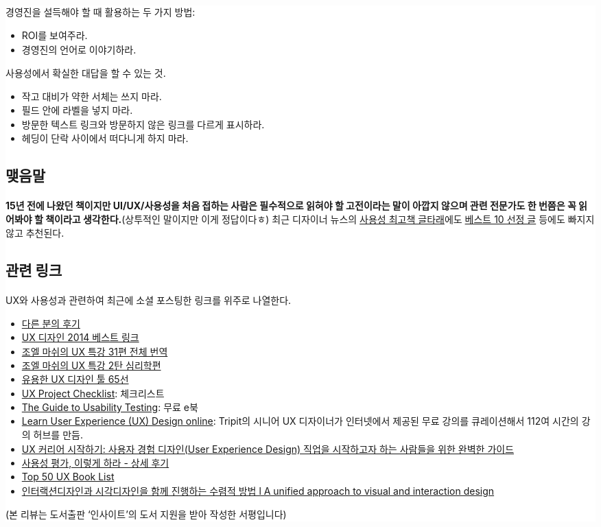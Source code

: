 경영진을 설득해야 할 때 활용하는 두 가지 방법:

- ROI를 보여주라.
- 경영진의 언어로 이야기하라.

사용성에서 확실한 대답을 할 수 있는 것.

- 작고 대비가 약한 서체는 쓰지 마라.
- 필드 안에 라벨을 넣지 마라.
- 방문한 텍스트 링크와 방문하지 않은 링크를 다르게 표시하라.
- 헤딩이 단락 사이에서 떠다니게 하지 마라.

## 맺음말

**15년 전에 나왔던 책이지만 UI/UX/사용성을 처음 접하는 사람은 필수적으로 읽혀야 할 고전이라는 말이 아깝지 않으며 관련 전문가도 한 번쯤은 꼭 읽어봐야 할 책이라고 생각한다.**(상투적인 말이지만 이게 정답이다ㅎ) 최근 디자이너 뉴스의 [사용성 최고책 글타래](https://news.layervault.com/stories/40188-ask-dn-best-books-on-usability)에도 [베스트 10 선정 글](http://www.adhamdannaway.com/blog/ux-design/10-must-read-ux-design-books) 등에도 빠지지 않고 추천된다.

## 관련 링크

UX와 사용성과 관련하여 최근에 소셜 포스팅한 링크를 위주로 나열한다.

- [다른 분의 후기](http://jasonim.me/dev/726)
- [UX 디자인 2014 베스트 링크](http://bit.ly/1zT43Q7)
- [조엘 마쉬의 UX 특강 31편 전체 번역](http://bit.ly/QPCJjY)
- [조엘 마쉬의 UX 특강 2탄 심리학편](http://bit.ly/1sn8gH9)
- [유용한 UX 디자인 툴 65선](http://bit.ly/1reEEzD)
- [UX Project Checklist](http://bit.ly/1GxN0UJ): 체크리스트
- [The Guide to Usability Testing](http://bit.ly/1CHYVTb): 무료 e북
- [Learn User Experience (UX) Design online](http://bit.ly/1nIcXYu): Tripit의 시니어 UX 디자이너가 인터넷에서 제공된 무료 강의를 큐레이션해서 112여 시간의 강의 허브를 만듬.
- [UX 커리어 시작하기: 사용자 경험 디자인(User Experience Design) 직업을 시작하고자 하는 사람들을 위한 완벽한 가이드](http://bit.ly/U4YFZJ)
- [사용성 평가, 이렇게 하라 - 상세 후기](http://bit.ly/13GCuOr)
- [Top 50 UX Book List](http://www.uxjobsboard.com/ux-book-list/?utm_content=bufferfe480&utm_medium=social&utm_source=twitter.com&utm_campaign=buffer)
- [인터랙션디자인과 시각디자인을 함께 진행하는 수렴적 방법 l A unified approach to visual and interaction design](http://story.pxd.co.kr/1071)

(본 리뷰는 도서출판 ‘인사이트’의 도서 지원을 받아 작성한 서평입니다)

